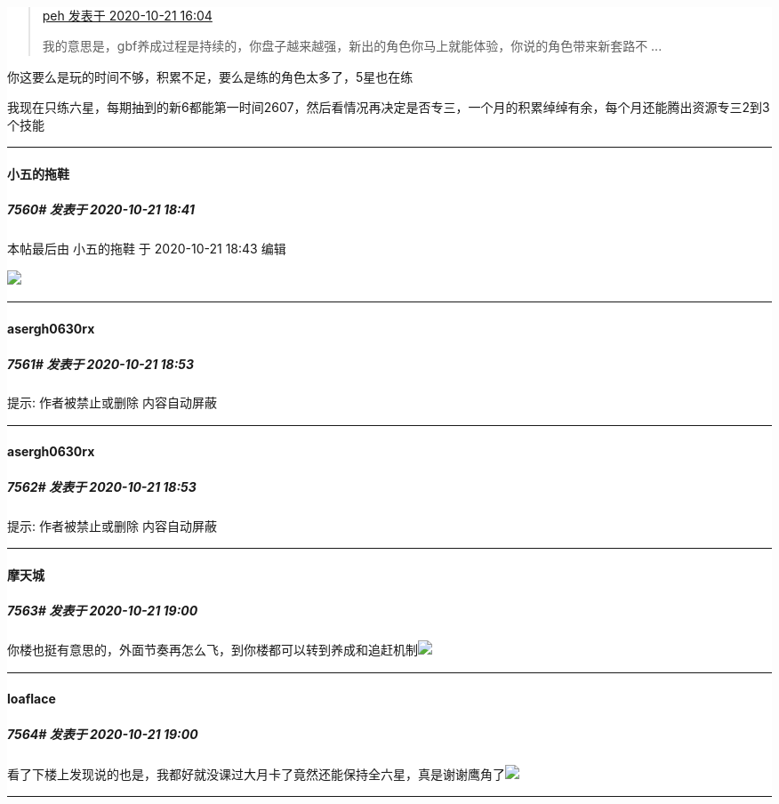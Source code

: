
<blockquote><a href="httphttps://bbs.saraba1st.com/2b/forum.php?mod=redirect&amp;goto=findpost&amp;pid=49114578&amp;ptid=1937785" target="_blank">peh 发表于 2020-10-21 16:04</a>

我的意思是，gbf养成过程是持续的，你盘子越来越强，新出的角色你马上就能体验，你说的角色带来新套路不 ...</blockquote>
你这要么是玩的时间不够，积累不足，要么是练的角色太多了，5星也在练

我现在只练六星，每期抽到的新6都能第一时间2607，然后看情况再决定是否专三，一个月的积累绰绰有余，每个月还能腾出资源专三2到3个技能


-----

####  小五的拖鞋  
##### 7560#       发表于 2020-10-21 18:41


 本帖最后由 小五的拖鞋 于 2020-10-21 18:43 编辑 

<img src="https://static.saraba1st.com/image/smiley/face2017/037.png" referrerpolicy="no-referrer">




-----

####  asergh0630rx  
##### 7561#       发表于 2020-10-21 18:53

提示: 作者被禁止或删除 内容自动屏蔽


-----

####  asergh0630rx  
##### 7562#       发表于 2020-10-21 18:53

提示: 作者被禁止或删除 内容自动屏蔽


-----

####  摩天城  
##### 7563#       发表于 2020-10-21 19:00


你楼也挺有意思的，外面节奏再怎么飞，到你楼都可以转到养成和追赶机制<img src="https://static.saraba1st.com/image/smiley/face2017/037.png" referrerpolicy="no-referrer">


-----

####  loaflace  
##### 7564#       发表于 2020-10-21 19:00


看了下楼上发现说的也是，我都好就没课过大月卡了竟然还能保持全六星，真是谢谢鹰角了<img src="https://static.saraba1st.com/image/smiley/face2017/067.png" referrerpolicy="no-referrer">


-----
